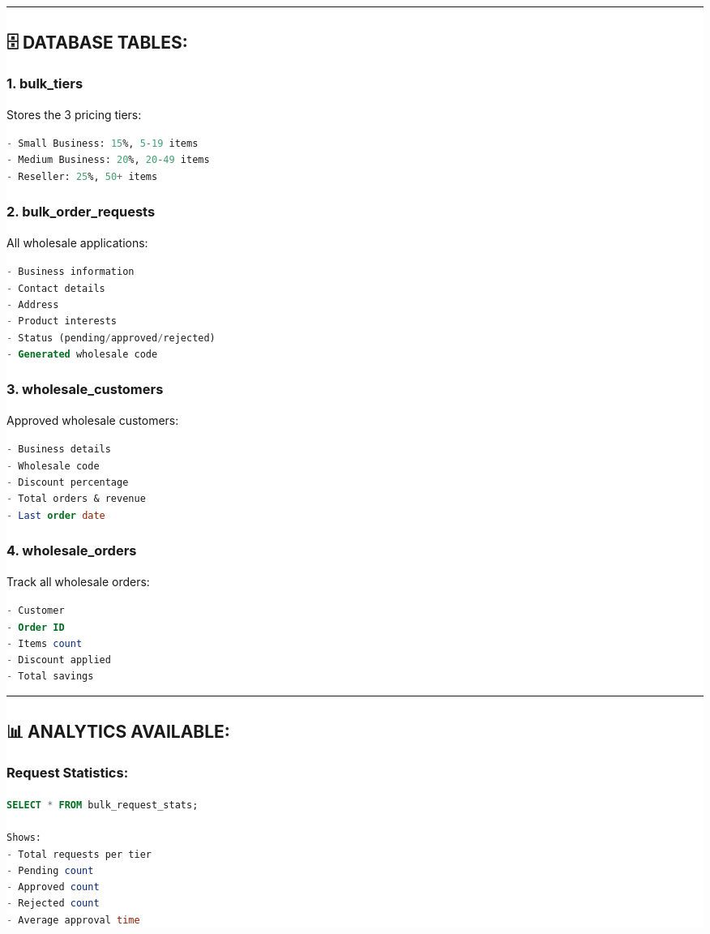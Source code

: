 ```
```

---

## 🗄️ DATABASE TABLES:

### **1. bulk_tiers**
Stores the 3 pricing tiers:
```sql
- Small Business: 15%, 5-19 items
- Medium Business: 20%, 20-49 items
- Reseller: 25%, 50+ items
```

### **2. bulk_order_requests**
All wholesale applications:
```sql
- Business information
- Contact details
- Address
- Product interests
- Status (pending/approved/rejected)
- Generated wholesale code
```

### **3. wholesale_customers**
Approved wholesale customers:
```sql
- Business details
- Wholesale code
- Discount percentage
- Total orders & revenue
- Last order date
```

### **4. wholesale_orders**
Track all wholesale orders:
```sql
- Customer
- Order ID
- Items count
- Discount applied
- Total savings
```

---

## 📊 ANALYTICS AVAILABLE:

### **Request Statistics:**
```sql
SELECT * FROM bulk_request_stats;

Shows:
- Total requests per tier
- Pending count
- Approved count
- Rejected count
- Average approval time
```
